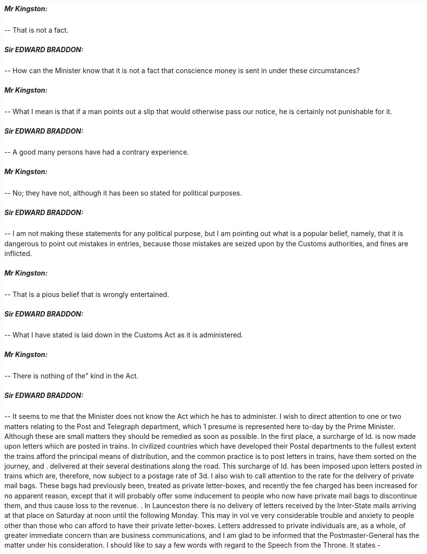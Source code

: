 ##### Mr Kingston:

-- That is not a fact. 

##### Sir EDWARD BRADDON:

-- How can the Minister know that it is not a fact that conscience money is sent in under these circumstances? 

##### Mr Kingston:

-- What I mean is that if a man points out a slip that would otherwise pass our notice, he is certainly not punishable for it. 

##### Sir EDWARD BRADDON:

-- A good many persons have had a contrary experience. 

##### Mr Kingston:

-- No; they have not, although it has been so stated for political purposes.  

##### Sir EDWARD BRADDON:

-- I am not making these statements for any political purpose, but I am pointing out what is a popular belief, namely, that it is dangerous to point out mistakes in entries, because those  mistakes are  seized upon by the Customs authorities, and fines are inflicted. 

##### Mr Kingston:

-- That is a pious belief that is wrongly entertained. 

##### Sir EDWARD BRADDON:

-- What I have stated is laid down in the Customs Act as it is administered. 

##### Mr Kingston:

-- There is nothing of the" kind in the Act. 

##### Sir EDWARD BRADDON:

-- It seems to me that the Minister does not know the Act which he has to administer. I wish to direct attention to one or two matters relating to the Post and Telegraph department, which 1 presume is represented here to-day by the Prime Minister. Although these are small matters they should be remedied as soon as possible. In the first place, a surcharge of Id. is now made upon letters which are posted in trains. In civilized countries which have developed their Postal departments to the fullest extent the trains afford the principal means of distribution, and the common practice is to post letters in trains, have them sorted on the journey, and . delivered at their several destinations along the road. This surcharge of Id. has been imposed upon letters posted in trains which are, therefore, now subject to a postage rate of 3d. I also wish to call attention to the rate for the delivery of private mail bags. These bags had previously been, treated as private letter-boxes, and recently the fee charged has been increased for no apparent reason, except that it will probably offer some inducement to people who now have private mail bags to discontinue them, and thus cause loss to the revenue. . In Launceston there is no delivery of letters received by the Inter-State mails arriving at that place on Saturday at noon until the following Monday. This may in vol ve very considerable trouble and anxiety to people other than those who can afford to have their private letter-boxes. Letters addressed to private individuals are, as a whole, of greater immediate concern than are business communications, and I am glad to be informed that the Postmaster-General has the matter under his consideration. I should like to say a few words with regard to the Speech from the Throne. It states - 
